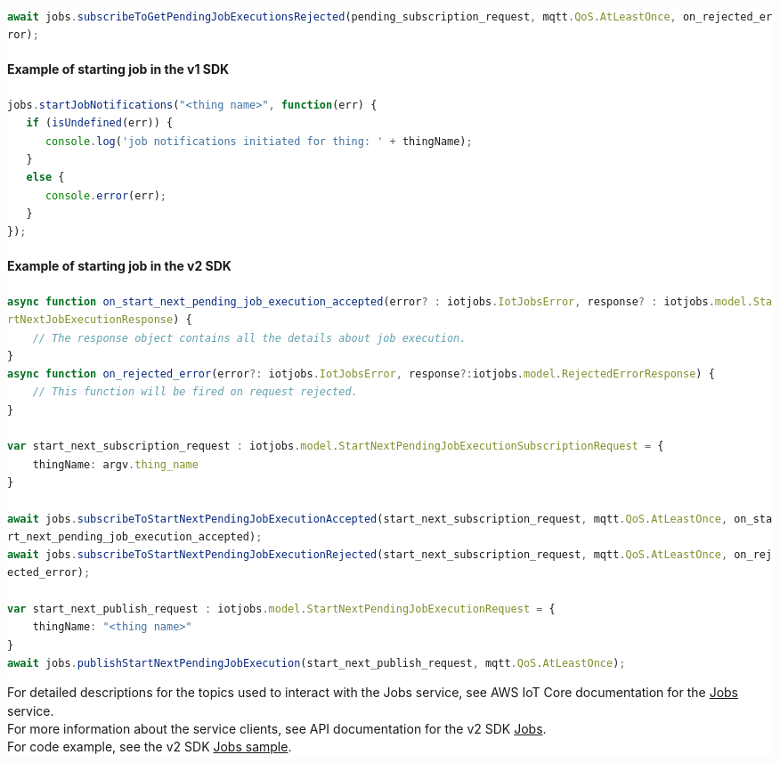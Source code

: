 ```typescript
await jobs.subscribeToGetPendingJobExecutionsRejected(pending_subscription_request, mqtt.QoS.AtLeastOnce, on_rejected_error);
```

#### Example of starting job in the v1 SDK

```typescript
jobs.startJobNotifications("<thing name>", function(err) {
   if (isUndefined(err)) {
      console.log('job notifications initiated for thing: ' + thingName);
   }
   else {
      console.error(err);
   }
});
```

#### Example of starting job in the v2 SDK

```typescript
async function on_start_next_pending_job_execution_accepted(error? : iotjobs.IotJobsError, response? : iotjobs.model.StartNextJobExecutionResponse) {
    // The response object contains all the details about job execution.
}
async function on_rejected_error(error?: iotjobs.IotJobsError, response?:iotjobs.model.RejectedErrorResponse) {
    // This function will be fired on request rejected.
}

var start_next_subscription_request : iotjobs.model.StartNextPendingJobExecutionSubscriptionRequest = {
    thingName: argv.thing_name
}

await jobs.subscribeToStartNextPendingJobExecutionAccepted(start_next_subscription_request, mqtt.QoS.AtLeastOnce, on_start_next_pending_job_execution_accepted);
await jobs.subscribeToStartNextPendingJobExecutionRejected(start_next_subscription_request, mqtt.QoS.AtLeastOnce, on_rejected_error);

var start_next_publish_request : iotjobs.model.StartNextPendingJobExecutionRequest = {
    thingName: "<thing name>"
}
await jobs.publishStartNextPendingJobExecution(start_next_publish_request, mqtt.QoS.AtLeastOnce);
```

For detailed descriptions for the topics used to interact with the Jobs service, see AWS IoT Core documentation for the [Jobs](https://docs.aws.amazon.com/iot/latest/developerguide/jobs-mqtt-api.html) service.\
For more information about the service clients, see API documentation for the v2 SDK [Jobs](https://aws.github.io/aws-iot-device-sdk-js-v2/browser/classes/jobs.IotJobsClient.html).\
For code example, see the v2 SDK [Jobs sample](https://github.com/aws/aws-iot-device-sdk-js-v2/tree/main/samples/node/jobs).
